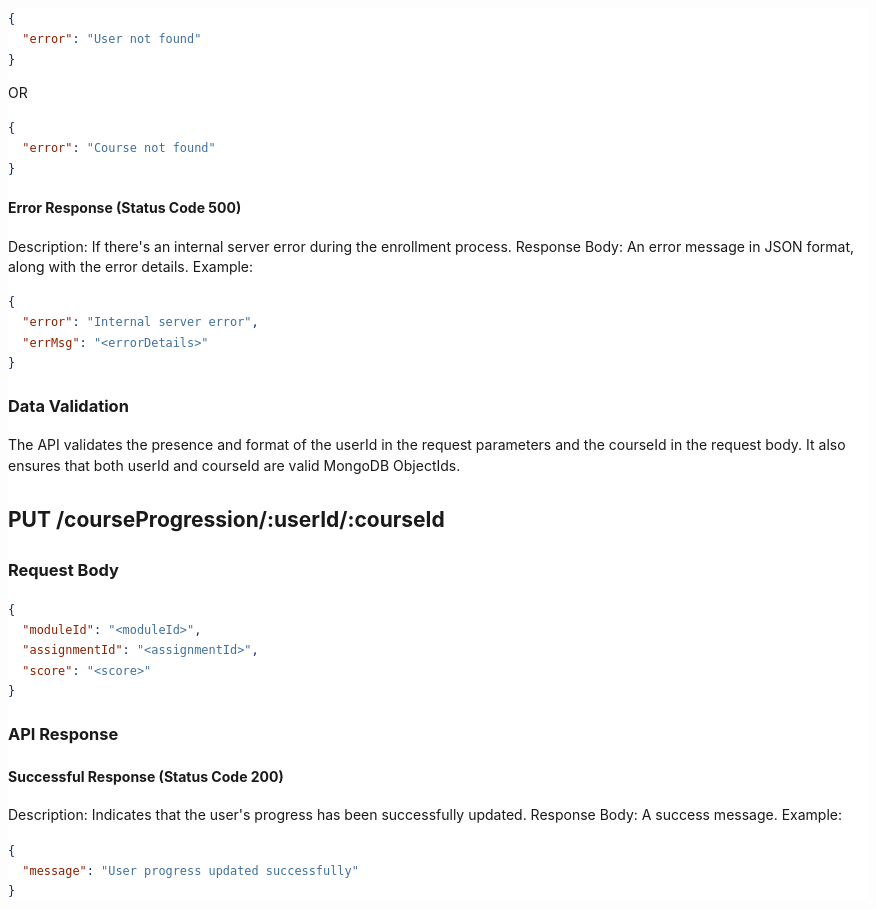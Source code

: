 ```JSON
{
  "error": "User not found"
}
```

OR

```JSON
{
  "error": "Course not found"
}
```

#### Error Response (Status Code 500)

Description: If there's an internal server error during the enrollment process.
Response Body: An error message in JSON format, along with the error details.
Example:

```JSON
{
  "error": "Internal server error",
  "errMsg": "<errorDetails>"
}
```

### Data Validation

The API validates the presence and format of the userId in the request parameters and the courseId in the request body. It also ensures that both userId and courseId are valid MongoDB ObjectIds.

## PUT /courseProgression/:userId/:courseId

### Request Body

```JSON
{
  "moduleId": "<moduleId>",
  "assignmentId": "<assignmentId>",
  "score": "<score>"
}
```

### API Response

#### Successful Response (Status Code 200)

Description: Indicates that the user's progress has been successfully updated.
Response Body: A success message.
Example:

```JSON
{
  "message": "User progress updated successfully"
}
```
